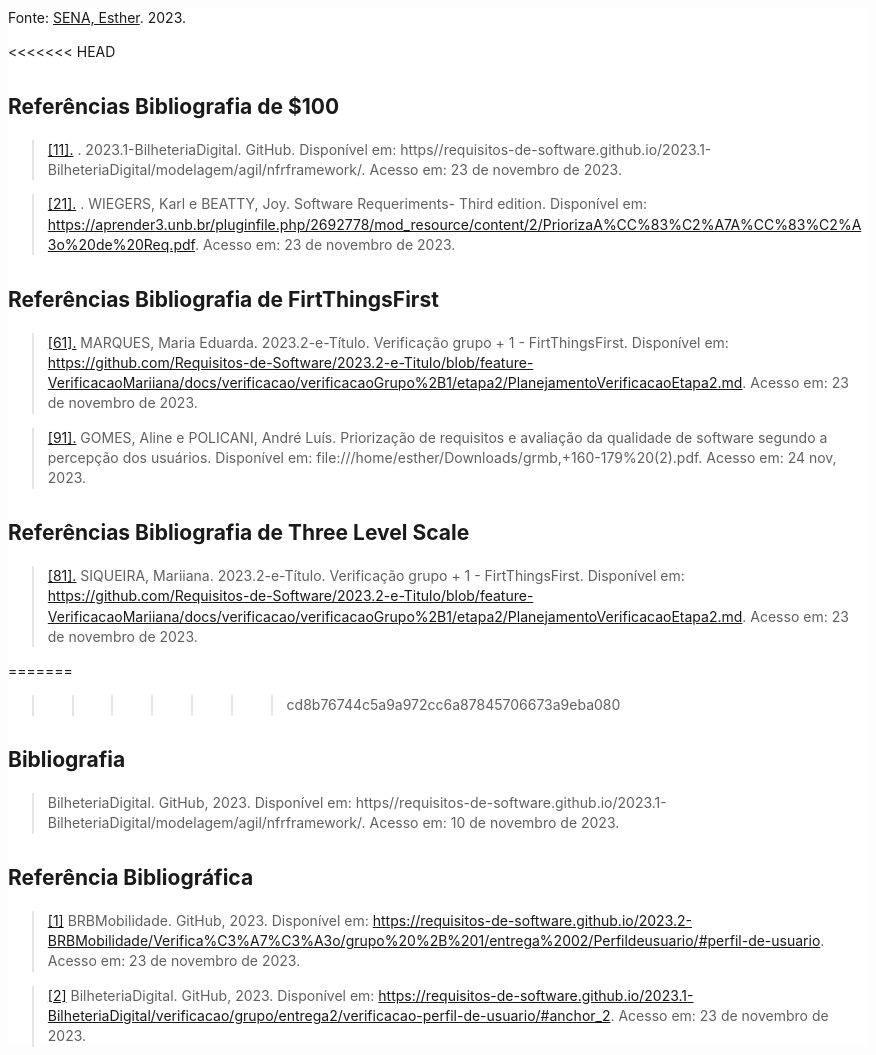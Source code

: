 Fonte: [SENA, Esther](https://github.com/esmsena). 2023.


<<<<<<< HEAD

## Referências Bibliografia de $100

> <a id="REF4" href="#anchor_4">[11].</a> . 2023.1-BilheteriaDigital. GitHub. Disponível em: https//requisitos-de-software.github.io/2023.1-BilheteriaDigital/modelagem/agil/nfrframework/.  Acesso em: 23 de novembro de 2023.

> <a id="REF4" href="#anchor_4">[21].</a> . WIEGERS, Karl e BEATTY, Joy. Software Requeriments- Third edition. Disponível em: https://aprender3.unb.br/pluginfile.php/2692778/mod_resource/content/2/PriorizaA%CC%83%C2%A7A%CC%83%C2%A3o%20de%20Req.pdf.  Acesso em: 23 de novembro de 2023.

## Referências Bibliografia de FirtThingsFirst

> <a id="REF4" href="#anchor_4">[61].</a> MARQUES, Maria Eduarda. 2023.2-e-Título. Verificação grupo + 1 - FirtThingsFirst. Disponível em: https://github.com/Requisitos-de-Software/2023.2-e-Titulo/blob/feature-VerificacaoMariiana/docs/verificacao/verificacaoGrupo%2B1/etapa2/PlanejamentoVerificacaoEtapa2.md. Acesso em: 23 de novembro de 2023.

> <a id="REF4" href="#anchor_4">[91].</a> GOMES, Aline e POLICANI, André Luís. Priorização de requisitos e avaliação da qualidade
de software segundo a percepção dos usuários. Disponível em: file:///home/esther/Downloads/grmb,+160-179%20(2).pdf. Acesso em: 24 nov, 2023.

## Referências Bibliografia de Three Level Scale

> <a id="REF4" href="#anchor_4">[81].</a> SIQUEIRA, Mariiana. 2023.2-e-Título. Verificação grupo + 1 - FirtThingsFirst. Disponível em: https://github.com/Requisitos-de-Software/2023.2-e-Titulo/blob/feature-VerificacaoMariiana/docs/verificacao/verificacaoGrupo%2B1/etapa2/PlanejamentoVerificacaoEtapa2.md. Acesso em: 23 de novembro de 2023.


=======
>>>>>>> cd8b76744c5a9a972cc6a87845706673a9eba080
## Bibliografia

> BilheteriaDigital. GitHub, 2023. Disponível em: https//requisitos-de-software.github.io/2023.1-BilheteriaDigital/modelagem/agil/nfrframework/. Acesso em: 10 de novembro de 2023.




## Referência Bibliográfica

> <a id="REF1" href="#anchor_1">[1]</a> BRBMobilidade. GitHub, 2023. Disponível em: https://requisitos-de-software.github.io/2023.2-BRBMobilidade/Verifica%C3%A7%C3%A3o/grupo%20%2B%201/entrega%2002/Perfildeusuario/#perfil-de-usuario. Acesso em: 23 de novembro de 2023.

> <a id="REF2" href="#anchor_2">[2]</a> BilheteriaDigital. GitHub, 2023. Disponível em: https://requisitos-de-software.github.io/2023.1-BilheteriaDigital/verificacao/grupo/entrega2/verificacao-perfil-de-usuario/#anchor_2. Acesso em: 23 de novembro de 2023.
